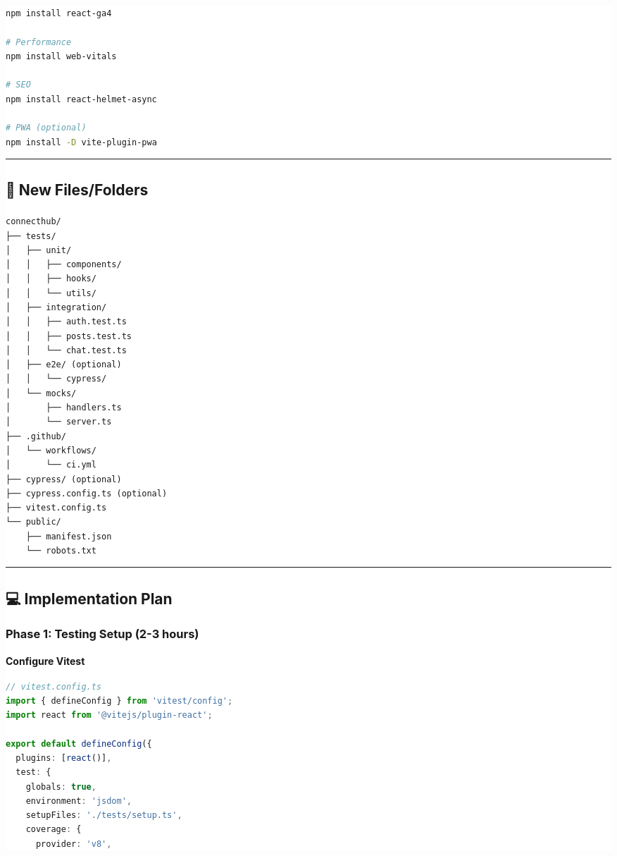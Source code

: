 ```bash
npm install react-ga4

# Performance
npm install web-vitals

# SEO
npm install react-helmet-async

# PWA (optional)
npm install -D vite-plugin-pwa
```

---

## 📁 New Files/Folders

```
connecthub/
├── tests/
│   ├── unit/
│   │   ├── components/
│   │   ├── hooks/
│   │   └── utils/
│   ├── integration/
│   │   ├── auth.test.ts
│   │   ├── posts.test.ts
│   │   └── chat.test.ts
│   ├── e2e/ (optional)
│   │   └── cypress/
│   └── mocks/
│       ├── handlers.ts
│       └── server.ts
├── .github/
│   └── workflows/
│       └── ci.yml
├── cypress/ (optional)
├── cypress.config.ts (optional)
├── vitest.config.ts
└── public/
    ├── manifest.json
    └── robots.txt
```

---

## 💻 Implementation Plan

### Phase 1: Testing Setup (2-3 hours)

**Configure Vitest**
```typescript
// vitest.config.ts
import { defineConfig } from 'vitest/config';
import react from '@vitejs/plugin-react';

export default defineConfig({
  plugins: [react()],
  test: {
    globals: true,
    environment: 'jsdom',
    setupFiles: './tests/setup.ts',
    coverage: {
      provider: 'v8',
```